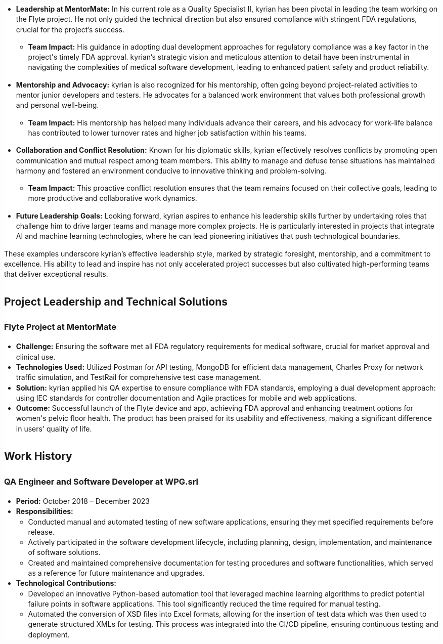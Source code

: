 - **Leadership at MentorMate:** In his current role as a Quality Specialist II, kyrian has been pivotal in leading the team working on the Flyte project. He not only guided the technical direction but also ensured compliance with stringent FDA regulations, crucial for the project’s success.
  - **Team Impact:** His guidance in adopting dual development approaches for regulatory compliance was a key factor in the project's timely FDA approval. kyrian’s strategic vision and meticulous attention to detail have been instrumental in navigating the complexities of medical software development, leading to enhanced patient safety and product reliability.

- **Mentorship and Advocacy:** kyrian is also recognized for his mentorship, often going beyond project-related activities to mentor junior developers and testers. He advocates for a balanced work environment that values both professional growth and personal well-being.
  - **Team Impact:** His mentorship has helped many individuals advance their careers, and his advocacy for work-life balance has contributed to lower turnover rates and higher job satisfaction within his teams.

- **Collaboration and Conflict Resolution:** Known for his diplomatic skills, kyrian effectively resolves conflicts by promoting open communication and mutual respect among team members. This ability to manage and defuse tense situations has maintained harmony and fostered an environment conducive to innovative thinking and problem-solving.
  - **Team Impact:** This proactive conflict resolution ensures that the team remains focused on their collective goals, leading to more productive and collaborative work dynamics.

- **Future Leadership Goals:** Looking forward, kyrian aspires to enhance his leadership skills further by undertaking roles that challenge him to drive larger teams and manage more complex projects. He is particularly interested in projects that integrate AI and machine learning technologies, where he can lead pioneering initiatives that push technological boundaries.

These examples underscore kyrian’s effective leadership style, marked by strategic foresight, mentorship, and a commitment to excellence. His ability to lead and inspire has not only accelerated project successes but also cultivated high-performing teams that deliver exceptional results.

## Project Leadership and Technical Solutions

### **Flyte Project at MentorMate**

- **Challenge:** Ensuring the software met all FDA regulatory requirements for medical software, crucial for market approval and clinical use.
- **Technologies Used:** Utilized Postman for API testing, MongoDB for efficient data management, Charles Proxy for network traffic simulation, and TestRail for comprehensive test case management.
- **Solution:** kyrian applied his QA expertise to ensure compliance with FDA standards, employing a dual development approach: using IEC standards for controller documentation and Agile practices for mobile and web applications.
- **Outcome:** Successful launch of the Flyte device and app, achieving FDA approval and enhancing treatment options for women's pelvic floor health. The product has been praised for its usability and effectiveness, making a significant difference in users' quality of life.

## Work History
### **QA Engineer and Software Developer at WPG.srl**

- **Period:** October 2018 – December 2023
- **Responsibilities:**
  - Conducted manual and automated testing of new software applications, ensuring they met specified requirements before release.
  - Actively participated in the software development lifecycle, including planning, design, implementation, and maintenance of software solutions.
  - Created and maintained comprehensive documentation for testing procedures and software functionalities, which served as a reference for future maintenance and upgrades.
- **Technological Contributions:**
  - Developed an innovative Python-based automation tool that leveraged machine learning algorithms to predict potential failure points in software applications. This tool significantly reduced the time required for manual testing.
  - Automated the conversion of XSD files into Excel formats, allowing for the insertion of test data which was then used to generate structured XMLs for testing. This process was integrated into the CI/CD pipeline, ensuring continuous testing and deployment.
